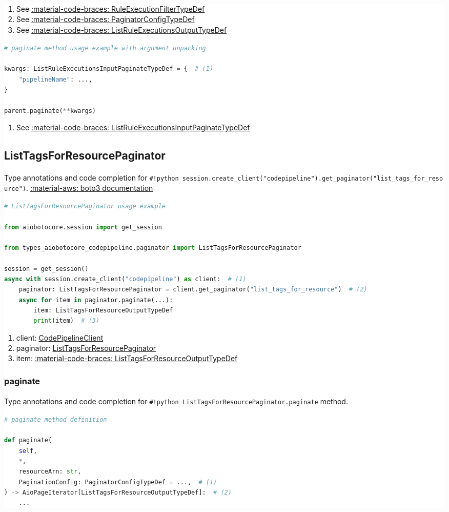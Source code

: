 1. See [:material-code-braces: RuleExecutionFilterTypeDef](./type_defs.md#ruleexecutionfiltertypedef) 
2. See [:material-code-braces: PaginatorConfigTypeDef](./type_defs.md#paginatorconfigtypedef) 
3. See [:material-code-braces: ListRuleExecutionsOutputTypeDef](./type_defs.md#listruleexecutionsoutputtypedef) 


```python
# paginate method usage example with argument unpacking

kwargs: ListRuleExecutionsInputPaginateTypeDef = {  # (1)
    "pipelineName": ...,
}

parent.paginate(**kwargs)
```

1. See [:material-code-braces: ListRuleExecutionsInputPaginateTypeDef](./type_defs.md#listruleexecutionsinputpaginatetypedef) 
## ListTagsForResourcePaginator

Type annotations and code completion for `#!python session.create_client("codepipeline").get_paginator("list_tags_for_resource")`.
[:material-aws: boto3 documentation](https://boto3.amazonaws.com/v1/documentation/api/latest/reference/services/codepipeline/paginator/ListTagsForResource.html#CodePipeline.Paginator.ListTagsForResource)

```python
# ListTagsForResourcePaginator usage example

from aiobotocore.session import get_session

from types_aiobotocore_codepipeline.paginator import ListTagsForResourcePaginator

session = get_session()
async with session.create_client("codepipeline") as client:  # (1)
    paginator: ListTagsForResourcePaginator = client.get_paginator("list_tags_for_resource")  # (2)
    async for item in paginator.paginate(...):
        item: ListTagsForResourceOutputTypeDef
        print(item)  # (3)
```

1. client: [CodePipelineClient](./client.md)
2. paginator: [ListTagsForResourcePaginator](./paginators.md#listtagsforresourcepaginator)
3. item: [:material-code-braces: ListTagsForResourceOutputTypeDef](./type_defs.md#listtagsforresourceoutputtypedef) 


### paginate

Type annotations and code completion for `#!python ListTagsForResourcePaginator.paginate` method.

```python
# paginate method definition

def paginate(
    self,
    *,
    resourceArn: str,
    PaginationConfig: PaginatorConfigTypeDef = ...,  # (1)
) -> AioPageIterator[ListTagsForResourceOutputTypeDef]:  # (2)
    ...
```
